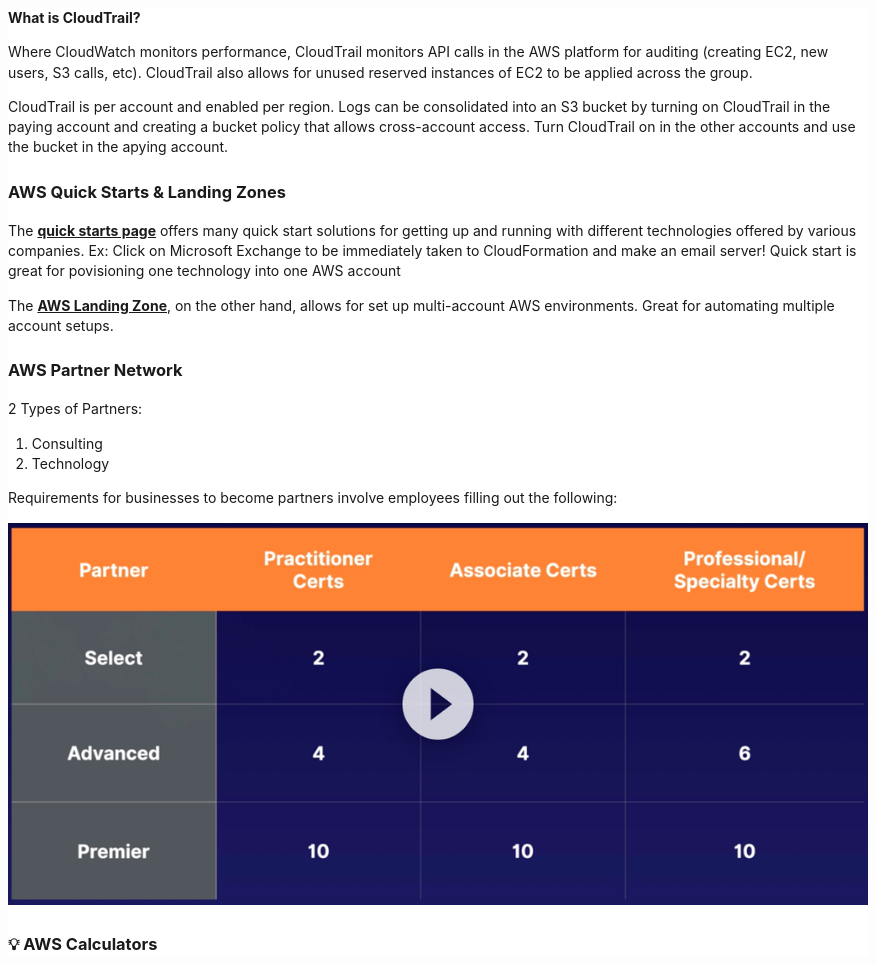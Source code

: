 **What is CloudTrail?**

Where CloudWatch monitors performance, CloudTrail monitors API calls in the AWS platform for auditing (creating EC2, new users, S3 calls, etc). CloudTrail also allows for unused reserved instances of EC2 to be applied across the group.

CloudTrail is per account and enabled per region. Logs can be consolidated into an S3 bucket by turning on CloudTrail in the paying account and creating a bucket policy that allows cross-account access. Turn CloudTrail on in the other accounts and use the bucket in the apying account.

### AWS Quick Starts & Landing Zones

The [**quick starts page**](https://aws.amazon.com/quickstart/?solutions-all.sort-by=item.additionalFields.sortDate&solutions-all.sort-order=desc&awsf.filter-tech-category=*all&awsf.filter-industry=*all&awsf.filter-content-type=*all) offers many quick start solutions for getting up and running with different technologies offered by various companies. Ex: Click on Microsoft Exchange to be immediately taken to CloudFormation and make an email server! Quick start is great for povisioning one technology into one AWS account

The [**AWS Landing Zone**](https://aws.amazon.com/solutions/implementations/aws-landing-zone/), on the other hand, allows for set up multi-account AWS environments. Great for automating multiple account setups.

### AWS Partner Network

2 Types of Partners:

1) Consulting
2) Technology

Requirements for businesses to become partners involve employees filling out the following:

![Partner Certs](img/aws_partner_certs.png)

### :bulb: AWS Calculators
